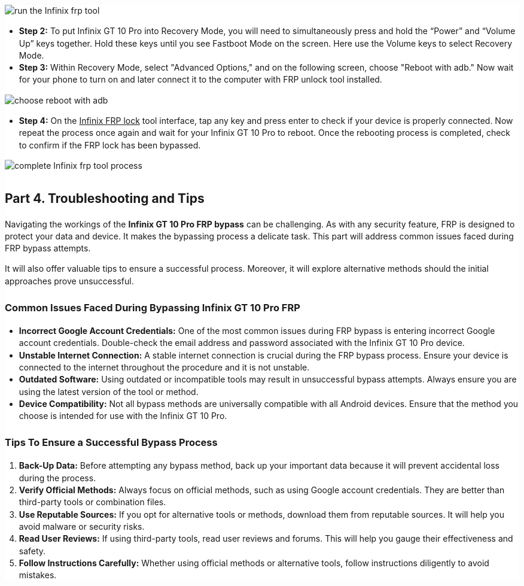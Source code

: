 ![run the Infinix frp tool](https://images.wondershare.com/drfone/article/2023/07/vivo-y20-frp-lock-7.jpg)

- **Step 2:** To put Infinix GT 10 Pro into Recovery Mode, you will need to simultaneously press and hold the “Power” and “Volume Up” keys together. Hold these keys until you see Fastboot Mode on the screen. Here use the Volume keys to select Recovery Mode.
- **Step 3:** Within Recovery Mode, select "Advanced Options," and on the following screen, choose "Reboot with adb." Now wait for your phone to turn on and later connect it to the computer with FRP unlock tool installed.

![choose reboot with adb](https://images.wondershare.com/drfone/article/2023/07/vivo-y20-frp-lock-8.jpg)

- **Step 4:** On the [Infinix FRP lock](https://drfone.wondershare.com/unlock/vivo-password-unlock-tool.html) tool interface, tap any key and press enter to check if your device is properly connected. Now repeat the process once again and wait for your Infinix GT 10 Pro to reboot. Once the rebooting process is completed, check to confirm if the FRP lock has been bypassed.

![complete Infinix frp tool process](https://images.wondershare.com/drfone/article/2023/07/vivo-y20-frp-lock-9.jpg)

## Part 4. Troubleshooting and Tips

Navigating the workings of the **Infinix GT 10 Pro FRP bypass** can be challenging. As with any security feature, FRP is designed to protect your data and device. It makes the bypassing process a delicate task. This part will address common issues faced during FRP bypass attempts.

It will also offer valuable tips to ensure a successful process. Moreover, it will explore alternative methods should the initial approaches prove unsuccessful.

### Common Issues Faced During Bypassing Infinix GT 10 Pro FRP

- **Incorrect Google Account Credentials:** One of the most common issues during FRP bypass is entering incorrect Google account credentials. Double-check the email address and password associated with the Infinix GT 10 Pro device.
- **Unstable Internet Connection:** A stable internet connection is crucial during the FRP bypass process. Ensure your device is connected to the internet throughout the procedure and it is not unstable.
- **Outdated Software:** Using outdated or incompatible tools may result in unsuccessful bypass attempts. Always ensure you are using the latest version of the tool or method.
- **Device Compatibility:** Not all bypass methods are universally compatible with all Android devices. Ensure that the method you choose is intended for use with the Infinix GT 10 Pro.

### Tips To Ensure a Successful Bypass Process

1. **Back-Up Data:** Before attempting any bypass method, back up your important data because it will prevent accidental loss during the process.
2. **Verify Official Methods:** Always focus on official methods, such as using Google account credentials. They are better than third-party tools or combination files.
3. **Use Reputable Sources:** If you opt for alternative tools or methods, download them from reputable sources. It will help you avoid malware or security risks.
4. **Read User Reviews:** If using third-party tools, read user reviews and forums. This will help you gauge their effectiveness and safety.
5. **Follow Instructions Carefully:** Whether using official methods or alternative tools, follow instructions diligently to avoid mistakes.
